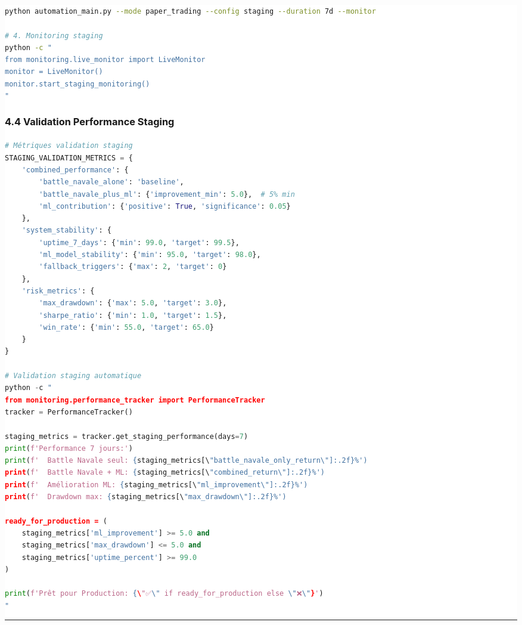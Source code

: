```bash
python automation_main.py --mode paper_trading --config staging --duration 7d --monitor

# 4. Monitoring staging
python -c "
from monitoring.live_monitor import LiveMonitor
monitor = LiveMonitor()
monitor.start_staging_monitoring()
"
```

### **4.4 Validation Performance Staging**
```python
# Métriques validation staging
STAGING_VALIDATION_METRICS = {
    'combined_performance': {
        'battle_navale_alone': 'baseline',
        'battle_navale_plus_ml': {'improvement_min': 5.0},  # 5% min
        'ml_contribution': {'positive': True, 'significance': 0.05}
    },
    'system_stability': {
        'uptime_7_days': {'min': 99.0, 'target': 99.5},
        'ml_model_stability': {'min': 95.0, 'target': 98.0},
        'fallback_triggers': {'max': 2, 'target': 0}
    },
    'risk_metrics': {
        'max_drawdown': {'max': 5.0, 'target': 3.0},
        'sharpe_ratio': {'min': 1.0, 'target': 1.5},
        'win_rate': {'min': 55.0, 'target': 65.0}
    }
}

# Validation staging automatique
python -c "
from monitoring.performance_tracker import PerformanceTracker
tracker = PerformanceTracker()

staging_metrics = tracker.get_staging_performance(days=7)
print(f'Performance 7 jours:')
print(f'  Battle Navale seul: {staging_metrics[\"battle_navale_only_return\"]:.2f}%')
print(f'  Battle Navale + ML: {staging_metrics[\"combined_return\"]:.2f}%')
print(f'  Amélioration ML: {staging_metrics[\"ml_improvement\"]:.2f}%')
print(f'  Drawdown max: {staging_metrics[\"max_drawdown\"]:.2f}%')

ready_for_production = (
    staging_metrics['ml_improvement'] >= 5.0 and
    staging_metrics['max_drawdown'] <= 5.0 and
    staging_metrics['uptime_percent'] >= 99.0
)

print(f'Prêt pour Production: {\"✅\" if ready_for_production else \"❌\"}')
"
```

---